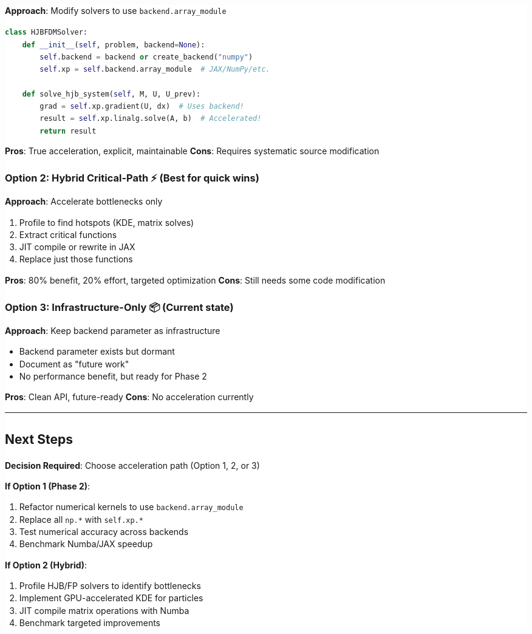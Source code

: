 **Approach**: Modify solvers to use `backend.array_module`

```python
class HJBFDMSolver:
    def __init__(self, problem, backend=None):
        self.backend = backend or create_backend("numpy")
        self.xp = self.backend.array_module  # JAX/NumPy/etc.

    def solve_hjb_system(self, M, U, U_prev):
        grad = self.xp.gradient(U, dx)  # Uses backend!
        result = self.xp.linalg.solve(A, b)  # Accelerated!
        return result
```

**Pros**: True acceleration, explicit, maintainable
**Cons**: Requires systematic source modification

### Option 2: Hybrid Critical-Path ⚡ (Best for quick wins)

**Approach**: Accelerate bottlenecks only

1. Profile to find hotspots (KDE, matrix solves)
2. Extract critical functions
3. JIT compile or rewrite in JAX
4. Replace just those functions

**Pros**: 80% benefit, 20% effort, targeted optimization
**Cons**: Still needs some code modification

### Option 3: Infrastructure-Only 📦 (Current state)

**Approach**: Keep backend parameter as infrastructure

- Backend parameter exists but dormant
- Document as "future work"
- No performance benefit, but ready for Phase 2

**Pros**: Clean API, future-ready
**Cons**: No acceleration currently

---

## Next Steps

**Decision Required**: Choose acceleration path (Option 1, 2, or 3)

**If Option 1 (Phase 2)**:
1. Refactor numerical kernels to use `backend.array_module`
2. Replace all `np.*` with `self.xp.*`
3. Test numerical accuracy across backends
4. Benchmark Numba/JAX speedup

**If Option 2 (Hybrid)**:
1. Profile HJB/FP solvers to identify bottlenecks
2. Implement GPU-accelerated KDE for particles
3. JIT compile matrix operations with Numba
4. Benchmark targeted improvements
